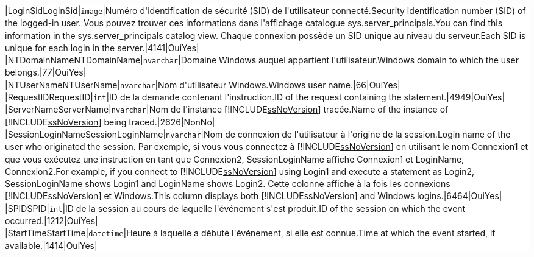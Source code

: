 |<span data-ttu-id="dead5-161">LoginSid</span><span class="sxs-lookup"><span data-stu-id="dead5-161">LoginSid</span></span>|`image`|<span data-ttu-id="dead5-162">Numéro d'identification de sécurité (SID) de l'utilisateur connecté.</span><span class="sxs-lookup"><span data-stu-id="dead5-162">Security identification number (SID) of the logged-in user.</span></span> <span data-ttu-id="dead5-163">Vous pouvez trouver ces informations dans l'affichage catalogue sys.server_principals.</span><span class="sxs-lookup"><span data-stu-id="dead5-163">You can find this information in the sys.server_principals catalog view.</span></span> <span data-ttu-id="dead5-164">Chaque connexion possède un SID unique au niveau du serveur.</span><span class="sxs-lookup"><span data-stu-id="dead5-164">Each SID is unique for each login in the server.</span></span>|<span data-ttu-id="dead5-165">41</span><span class="sxs-lookup"><span data-stu-id="dead5-165">41</span></span>|<span data-ttu-id="dead5-166">Oui</span><span class="sxs-lookup"><span data-stu-id="dead5-166">Yes</span></span>|  
|<span data-ttu-id="dead5-167">NTDomainName</span><span class="sxs-lookup"><span data-stu-id="dead5-167">NTDomainName</span></span>|`nvarchar`|<span data-ttu-id="dead5-168">Domaine Windows auquel appartient l'utilisateur.</span><span class="sxs-lookup"><span data-stu-id="dead5-168">Windows domain to which the user belongs.</span></span>|<span data-ttu-id="dead5-169">7</span><span class="sxs-lookup"><span data-stu-id="dead5-169">7</span></span>|<span data-ttu-id="dead5-170">Oui</span><span class="sxs-lookup"><span data-stu-id="dead5-170">Yes</span></span>|  
|<span data-ttu-id="dead5-171">NTUserName</span><span class="sxs-lookup"><span data-stu-id="dead5-171">NTUserName</span></span>|`nvarchar`|<span data-ttu-id="dead5-172">Nom d'utilisateur Windows.</span><span class="sxs-lookup"><span data-stu-id="dead5-172">Windows user name.</span></span>|<span data-ttu-id="dead5-173">6</span><span class="sxs-lookup"><span data-stu-id="dead5-173">6</span></span>|<span data-ttu-id="dead5-174">Oui</span><span class="sxs-lookup"><span data-stu-id="dead5-174">Yes</span></span>|  
|<span data-ttu-id="dead5-175">RequestID</span><span class="sxs-lookup"><span data-stu-id="dead5-175">RequestID</span></span>|`int`|<span data-ttu-id="dead5-176">ID de la demande contenant l'instruction.</span><span class="sxs-lookup"><span data-stu-id="dead5-176">ID of the request containing the statement.</span></span>|<span data-ttu-id="dead5-177">49</span><span class="sxs-lookup"><span data-stu-id="dead5-177">49</span></span>|<span data-ttu-id="dead5-178">Oui</span><span class="sxs-lookup"><span data-stu-id="dead5-178">Yes</span></span>|  
|<span data-ttu-id="dead5-179">ServerName</span><span class="sxs-lookup"><span data-stu-id="dead5-179">ServerName</span></span>|`nvarchar`|<span data-ttu-id="dead5-180">Nom de l'instance [!INCLUDE[ssNoVersion](../../includes/ssnoversion-md.md)] tracée.</span><span class="sxs-lookup"><span data-stu-id="dead5-180">Name of the instance of [!INCLUDE[ssNoVersion](../../includes/ssnoversion-md.md)] being traced.</span></span>|<span data-ttu-id="dead5-181">26</span><span class="sxs-lookup"><span data-stu-id="dead5-181">26</span></span>|<span data-ttu-id="dead5-182">Non</span><span class="sxs-lookup"><span data-stu-id="dead5-182">No</span></span>|  
|<span data-ttu-id="dead5-183">SessionLoginName</span><span class="sxs-lookup"><span data-stu-id="dead5-183">SessionLoginName</span></span>|`nvarchar`|<span data-ttu-id="dead5-184">Nom de connexion de l'utilisateur à l'origine de la session.</span><span class="sxs-lookup"><span data-stu-id="dead5-184">Login name of the user who originated the session.</span></span> <span data-ttu-id="dead5-185">Par exemple, si vous vous connectez à [!INCLUDE[ssNoVersion](../../includes/ssnoversion-md.md)] en utilisant le nom Connexion1 et que vous exécutez une instruction en tant que Connexion2, SessionLoginName affiche Connexion1 et LoginName, Connexion2.</span><span class="sxs-lookup"><span data-stu-id="dead5-185">For example, if you connect to [!INCLUDE[ssNoVersion](../../includes/ssnoversion-md.md)] using Login1 and execute a statement as Login2, SessionLoginName shows Login1 and LoginName shows Login2.</span></span> <span data-ttu-id="dead5-186">Cette colonne affiche à la fois les connexions [!INCLUDE[ssNoVersion](../../includes/ssnoversion-md.md)] et Windows.</span><span class="sxs-lookup"><span data-stu-id="dead5-186">This column displays both [!INCLUDE[ssNoVersion](../../includes/ssnoversion-md.md)] and Windows logins.</span></span>|<span data-ttu-id="dead5-187">64</span><span class="sxs-lookup"><span data-stu-id="dead5-187">64</span></span>|<span data-ttu-id="dead5-188">Oui</span><span class="sxs-lookup"><span data-stu-id="dead5-188">Yes</span></span>|  
|<span data-ttu-id="dead5-189">SPID</span><span class="sxs-lookup"><span data-stu-id="dead5-189">SPID</span></span>|`int`|<span data-ttu-id="dead5-190">ID de la session au cours de laquelle l'événement s'est produit.</span><span class="sxs-lookup"><span data-stu-id="dead5-190">ID of the session on which the event occurred.</span></span>|<span data-ttu-id="dead5-191">12</span><span class="sxs-lookup"><span data-stu-id="dead5-191">12</span></span>|<span data-ttu-id="dead5-192">Oui</span><span class="sxs-lookup"><span data-stu-id="dead5-192">Yes</span></span>|  
|<span data-ttu-id="dead5-193">StartTime</span><span class="sxs-lookup"><span data-stu-id="dead5-193">StartTime</span></span>|`datetime`|<span data-ttu-id="dead5-194">Heure à laquelle a débuté l'événement, si elle est connue.</span><span class="sxs-lookup"><span data-stu-id="dead5-194">Time at which the event started, if available.</span></span>|<span data-ttu-id="dead5-195">14</span><span class="sxs-lookup"><span data-stu-id="dead5-195">14</span></span>|<span data-ttu-id="dead5-196">Oui</span><span class="sxs-lookup"><span data-stu-id="dead5-196">Yes</span></span>|  